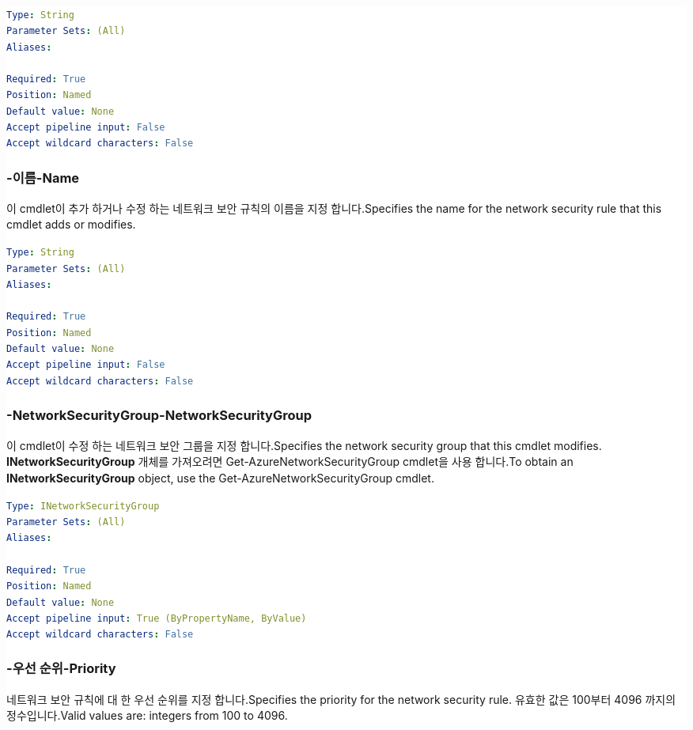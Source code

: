 ```yaml
Type: String
Parameter Sets: (All)
Aliases: 

Required: True
Position: Named
Default value: None
Accept pipeline input: False
Accept wildcard characters: False
```

### <span data-ttu-id="c6d1b-120">-이름</span><span class="sxs-lookup"><span data-stu-id="c6d1b-120">-Name</span></span>
<span data-ttu-id="c6d1b-121">이 cmdlet이 추가 하거나 수정 하는 네트워크 보안 규칙의 이름을 지정 합니다.</span><span class="sxs-lookup"><span data-stu-id="c6d1b-121">Specifies the name for the network security rule that this cmdlet adds or modifies.</span></span>

```yaml
Type: String
Parameter Sets: (All)
Aliases: 

Required: True
Position: Named
Default value: None
Accept pipeline input: False
Accept wildcard characters: False
```

### <span data-ttu-id="c6d1b-122">-NetworkSecurityGroup</span><span class="sxs-lookup"><span data-stu-id="c6d1b-122">-NetworkSecurityGroup</span></span>
<span data-ttu-id="c6d1b-123">이 cmdlet이 수정 하는 네트워크 보안 그룹을 지정 합니다.</span><span class="sxs-lookup"><span data-stu-id="c6d1b-123">Specifies the network security group that this cmdlet modifies.</span></span>
<span data-ttu-id="c6d1b-124">**INetworkSecurityGroup** 개체를 가져오려면 Get-AzureNetworkSecurityGroup cmdlet을 사용 합니다.</span><span class="sxs-lookup"><span data-stu-id="c6d1b-124">To obtain an **INetworkSecurityGroup** object, use the Get-AzureNetworkSecurityGroup cmdlet.</span></span>

```yaml
Type: INetworkSecurityGroup
Parameter Sets: (All)
Aliases: 

Required: True
Position: Named
Default value: None
Accept pipeline input: True (ByPropertyName, ByValue)
Accept wildcard characters: False
```

### <span data-ttu-id="c6d1b-125">-우선 순위</span><span class="sxs-lookup"><span data-stu-id="c6d1b-125">-Priority</span></span>
<span data-ttu-id="c6d1b-126">네트워크 보안 규칙에 대 한 우선 순위를 지정 합니다.</span><span class="sxs-lookup"><span data-stu-id="c6d1b-126">Specifies the priority for the network security rule.</span></span>
<span data-ttu-id="c6d1b-127">유효한 값은 100부터 4096 까지의 정수입니다.</span><span class="sxs-lookup"><span data-stu-id="c6d1b-127">Valid values are: integers from 100 to 4096.</span></span>
